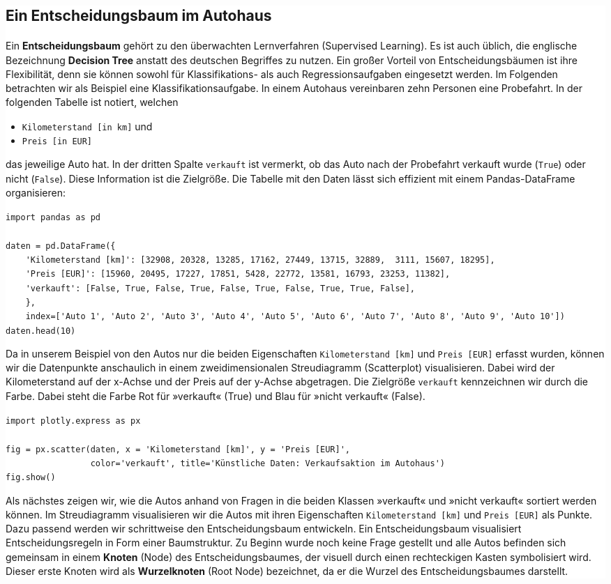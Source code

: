 
## Ein Entscheidungsbaum im Autohaus

Ein **Entscheidungsbaum** gehört zu den überwachten Lernverfahren (Supervised
Learning). Es ist auch üblich, die englische Bezeichnung **Decision Tree**
anstatt des deutschen Begriffes zu nutzen. Ein großer Vorteil von
Entscheidungsbäumen ist ihre Flexibilität, denn sie können sowohl für
Klassifikations- als auch Regressionsaufgaben eingesetzt werden. Im Folgenden
betrachten wir als Beispiel eine Klassifikationsaufgabe. In einem Autohaus
vereinbaren zehn Personen eine Probefahrt. In der folgenden Tabelle ist notiert,
welchen 

* `Kilometerstand [in km]` und
* `Preis [in EUR]`

das jeweilige Auto hat. In der dritten Spalte `verkauft` ist vermerkt, ob das
Auto nach der Probefahrt verkauft wurde (`True`) oder nicht (`False`). Diese
Information ist die Zielgröße. Die Tabelle mit den Daten lässt sich effizient
mit einem Pandas-DataFrame organisieren:

```{code-cell}
import pandas as pd 

daten = pd.DataFrame({
    'Kilometerstand [km]': [32908, 20328, 13285, 17162, 27449, 13715, 32889,  3111, 15607, 18295],
    'Preis [EUR]': [15960, 20495, 17227, 17851, 5428, 22772, 13581, 16793, 23253, 11382],
    'verkauft': [False, True, False, True, False, True, False, True, True, False],
    },
    index=['Auto 1', 'Auto 2', 'Auto 3', 'Auto 4', 'Auto 5', 'Auto 6', 'Auto 7', 'Auto 8', 'Auto 9', 'Auto 10'])
daten.head(10)
```

Da in unserem Beispiel von den Autos nur die beiden Eigenschaften
`Kilometerstand [km]` und `Preis [EUR]` erfasst wurden, können wir die
Datenpunkte anschaulich in einem zweidimensionalen Streudiagramm (Scatterplot)
visualisieren. Dabei wird der Kilometerstand auf der x-Achse und der Preis auf
der y-Achse abgetragen. Die Zielgröße `verkauft` kennzeichnen wir durch die
Farbe. Dabei steht die Farbe Rot für »verkauft« (True) und Blau für »nicht
verkauft« (False).

```{code-cell}
import plotly.express as px

fig = px.scatter(daten, x = 'Kilometerstand [km]', y = 'Preis [EUR]', 
                 color='verkauft', title='Künstliche Daten: Verkaufsaktion im Autohaus')
fig.show()
```

Als nächstes zeigen wir, wie die Autos anhand von Fragen in die beiden Klassen
»verkauft« und »nicht verkauft« sortiert werden können. Im Streudiagramm
visualisieren wir die Autos mit ihren Eigenschaften `Kilometerstand [km]` und
`Preis [EUR]` als Punkte. Dazu passend werden wir schrittweise den
Entscheidungsbaum entwickeln. Ein Entscheidungsbaum visualisiert
Entscheidungsregeln in Form einer Baumstruktur. Zu Beginn wurde noch keine Frage
gestellt und alle Autos befinden sich gemeinsam in einem **Knoten** (Node) des
Entscheidungsbaumes, der visuell durch einen rechteckigen Kasten symbolisiert
wird. Dieser erste Knoten wird als **Wurzelknoten** (Root Node) bezeichnet, da
er die Wurzel des Entscheidungsbaumes darstellt. 
